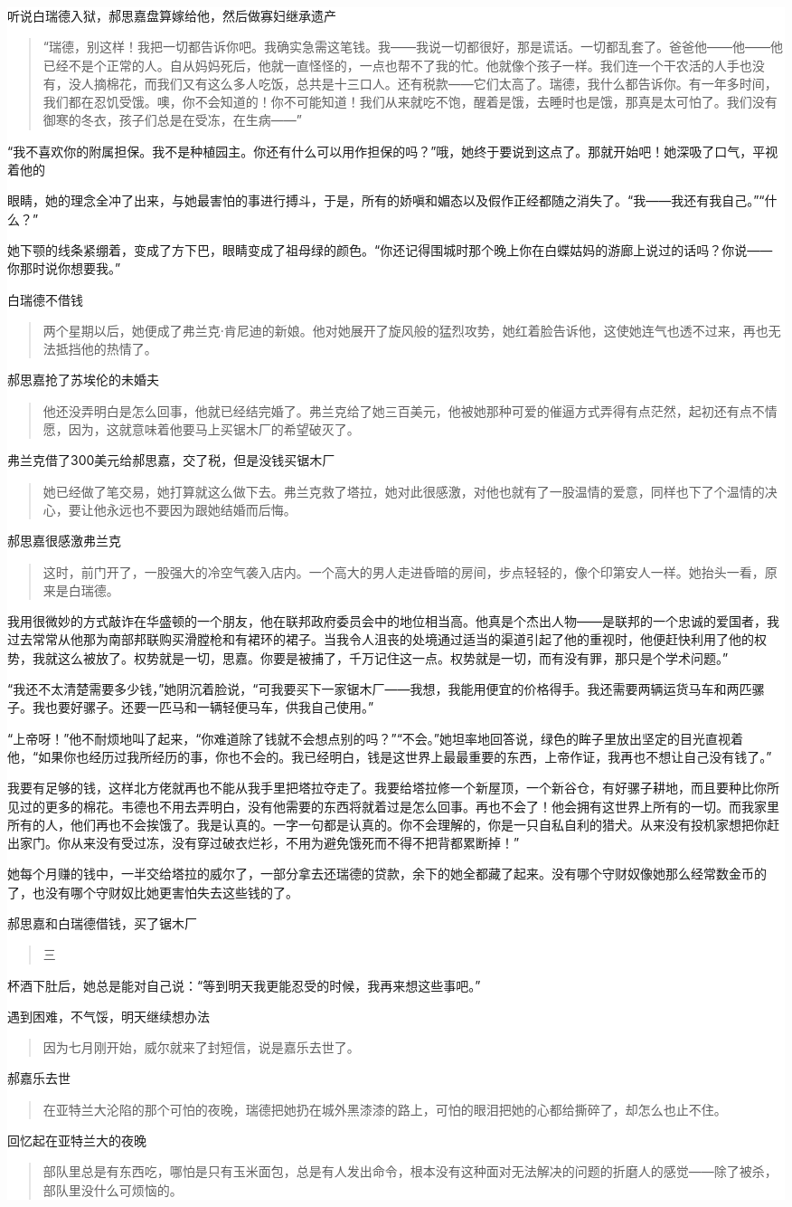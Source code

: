 

听说白瑞德入狱，郝思嘉盘算嫁给他，然后做寡妇继承遗产
>“瑞德，别这样！我把一切都告诉你吧。我确实急需这笔钱。我——我说一切都很好，那是谎话。一切都乱套了。爸爸他——他——他已经不是个正常的人。自从妈妈死后，他就一直怪怪的，一点也帮不了我的忙。他就像个孩子一样。我们连一个干农活的人手也没有，没人摘棉花，而我们又有这么多人吃饭，总共是十三口人。还有税款——它们太高了。瑞德，我什么都告诉你。有一年多时间，我们都在忍饥受饿。噢，你不会知道的！你不可能知道！我们从来就吃不饱，醒着是饿，去睡时也是饿，那真是太可怕了。我们没有御寒的冬衣，孩子们总是在受冻，在生病——”

“我不喜欢你的附属担保。我不是种植园主。你还有什么可以用作担保的吗？”哦，她终于要说到这点了。那就开始吧！她深吸了口气，平视着他的

眼睛，她的理念全冲了出来，与她最害怕的事进行搏斗，于是，所有的娇嗔和媚态以及假作正经都随之消失了。“我——我还有我自己。”“什么？”

她下颚的线条紧绷着，变成了方下巴，眼睛变成了祖母绿的颜色。“你还记得围城时那个晚上你在白蝶姑妈的游廊上说过的话吗？你说——你那时说你想要我。”



白瑞德不借钱
>两个星期以后，她便成了弗兰克·肯尼迪的新娘。他对她展开了旋风般的猛烈攻势，她红着脸告诉他，这使她连气也透不过来，再也无法抵挡他的热情了。



郝思嘉抢了苏埃伦的未婚夫
>他还没弄明白是怎么回事，他就已经结完婚了。弗兰克给了她三百美元，他被她那种可爱的催逼方式弄得有点茫然，起初还有点不情愿，因为，这就意味着他要马上买锯木厂的希望破灭了。



弗兰克借了300美元给郝思嘉，交了税，但是没钱买锯木厂
>她已经做了笔交易，她打算就这么做下去。弗兰克救了塔拉，她对此很感激，对他也就有了一股温情的爱意，同样也下了个温情的决心，要让他永远也不要因为跟她结婚而后悔。



郝思嘉很感激弗兰克
>这时，前门开了，一股强大的冷空气袭入店内。一个高大的男人走进昏暗的房间，步点轻轻的，像个印第安人一样。她抬头一看，原来是白瑞德。

我用很微妙的方式敲诈在华盛顿的一个朋友，他在联邦政府委员会中的地位相当高。他真是个杰出人物——是联邦的一个忠诚的爱国者，我过去常常从他那为南部邦联购买滑膛枪和有裙环的裙子。当我令人沮丧的处境通过适当的渠道引起了他的重视时，他便赶快利用了他的权势，我就这么被放了。权势就是一切，思嘉。你要是被捕了，千万记住这一点。权势就是一切，而有没有罪，那只是个学术问题。”

“我还不太清楚需要多少钱，”她阴沉着脸说，“可我要买下一家锯木厂——我想，我能用便宜的价格得手。我还需要两辆运货马车和两匹骡子。我也要好骡子。还要一匹马和一辆轻便马车，供我自己使用。”

“上帝呀！”他不耐烦地叫了起来，“你难道除了钱就不会想点别的吗？”“不会。”她坦率地回答说，绿色的眸子里放出坚定的目光直视着他，“如果你也经历过我所经历的事，你也不会的。我已经明白，钱是这世界上最最重要的东西，上帝作证，我再也不想让自己没有钱了。”

我要有足够的钱，这样北方佬就再也不能从我手里把塔拉夺走了。我要给塔拉修一个新屋顶，一个新谷仓，有好骡子耕地，而且要种比你所见过的更多的棉花。韦德也不用去弄明白，没有他需要的东西将就着过是怎么回事。再也不会了！他会拥有这世界上所有的一切。而我家里所有的人，他们再也不会挨饿了。我是认真的。一字一句都是认真的。你不会理解的，你是一只自私自利的猎犬。从来没有投机家想把你赶出家门。你从来没有受过冻，没有穿过破衣烂衫，不用为避免饿死而不得不把背都累断掉！”

她每个月赚的钱中，一半交给塔拉的威尔了，一部分拿去还瑞德的贷款，余下的她全都藏了起来。没有哪个守财奴像她那么经常数金币的了，也没有哪个守财奴比她更害怕失去这些钱的了。



郝思嘉和白瑞德借钱，买了锯木厂
>三

杯酒下肚后，她总是能对自己说：“等到明天我更能忍受的时候，我再来想这些事吧。”



遇到困难，不气馁，明天继续想办法
>因为七月刚开始，威尔就来了封短信，说是嘉乐去世了。



郝嘉乐去世
>在亚特兰大沦陷的那个可怕的夜晚，瑞德把她扔在城外黑漆漆的路上，可怕的眼泪把她的心都给撕碎了，却怎么也止不住。



回忆起在亚特兰大的夜晚
>部队里总是有东西吃，哪怕是只有玉米面包，总是有人发出命令，根本没有这种面对无法解决的问题的折磨人的感觉——除了被杀，部队里没什么可烦恼的。
